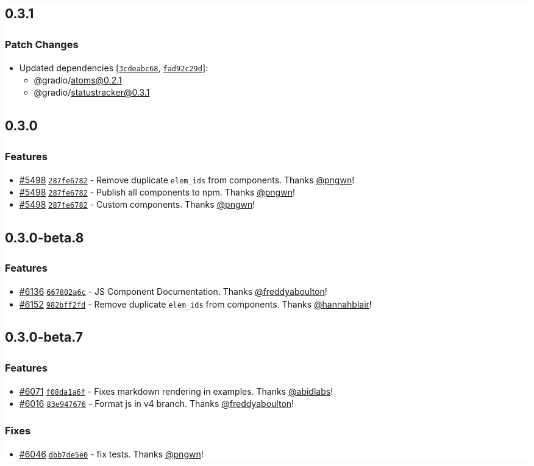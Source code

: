 ## 0.3.1

### Patch Changes

- Updated dependencies [[`3cdeabc68`](https://github.com/gradio-app/gradio/commit/3cdeabc6843000310e1a9e1d17190ecbf3bbc780), [`fad92c29d`](https://github.com/gradio-app/gradio/commit/fad92c29dc1f5cd84341aae417c495b33e01245f)]:
  - @gradio/atoms@0.2.1
  - @gradio/statustracker@0.3.1

## 0.3.0

### Features

- [#5498](https://github.com/gradio-app/gradio/pull/5498) [`287fe6782`](https://github.com/gradio-app/gradio/commit/287fe6782825479513e79a5cf0ba0fbfe51443d7) - Remove duplicate `elem_ids` from components. Thanks [@pngwn](https://github.com/pngwn)!
- [#5498](https://github.com/gradio-app/gradio/pull/5498) [`287fe6782`](https://github.com/gradio-app/gradio/commit/287fe6782825479513e79a5cf0ba0fbfe51443d7) - Publish all components to npm. Thanks [@pngwn](https://github.com/pngwn)!
- [#5498](https://github.com/gradio-app/gradio/pull/5498) [`287fe6782`](https://github.com/gradio-app/gradio/commit/287fe6782825479513e79a5cf0ba0fbfe51443d7) - Custom components. Thanks [@pngwn](https://github.com/pngwn)!

## 0.3.0-beta.8

### Features

- [#6136](https://github.com/gradio-app/gradio/pull/6136) [`667802a6c`](https://github.com/gradio-app/gradio/commit/667802a6cdbfb2ce454a3be5a78e0990b194548a) - JS Component Documentation. Thanks [@freddyaboulton](https://github.com/freddyaboulton)!
- [#6152](https://github.com/gradio-app/gradio/pull/6152) [`982bff2fd`](https://github.com/gradio-app/gradio/commit/982bff2fdd938b798c400fb90d1cf0caf7278894) - Remove duplicate `elem_ids` from components. Thanks [@hannahblair](https://github.com/hannahblair)!

## 0.3.0-beta.7

### Features

- [#6071](https://github.com/gradio-app/gradio/pull/6071) [`f08da1a6f`](https://github.com/gradio-app/gradio/commit/f08da1a6f288f6ab8ec40534d5a9e2c64bed4b3b) - Fixes markdown rendering in examples. Thanks [@abidlabs](https://github.com/abidlabs)!
- [#6016](https://github.com/gradio-app/gradio/pull/6016) [`83e947676`](https://github.com/gradio-app/gradio/commit/83e947676d327ca2ab6ae2a2d710c78961c771a0) - Format js in v4 branch. Thanks [@freddyaboulton](https://github.com/freddyaboulton)!

### Fixes

- [#6046](https://github.com/gradio-app/gradio/pull/6046) [`dbb7de5e0`](https://github.com/gradio-app/gradio/commit/dbb7de5e02c53fee05889d696d764d212cb96c74) - fix tests. Thanks [@pngwn](https://github.com/pngwn)!

